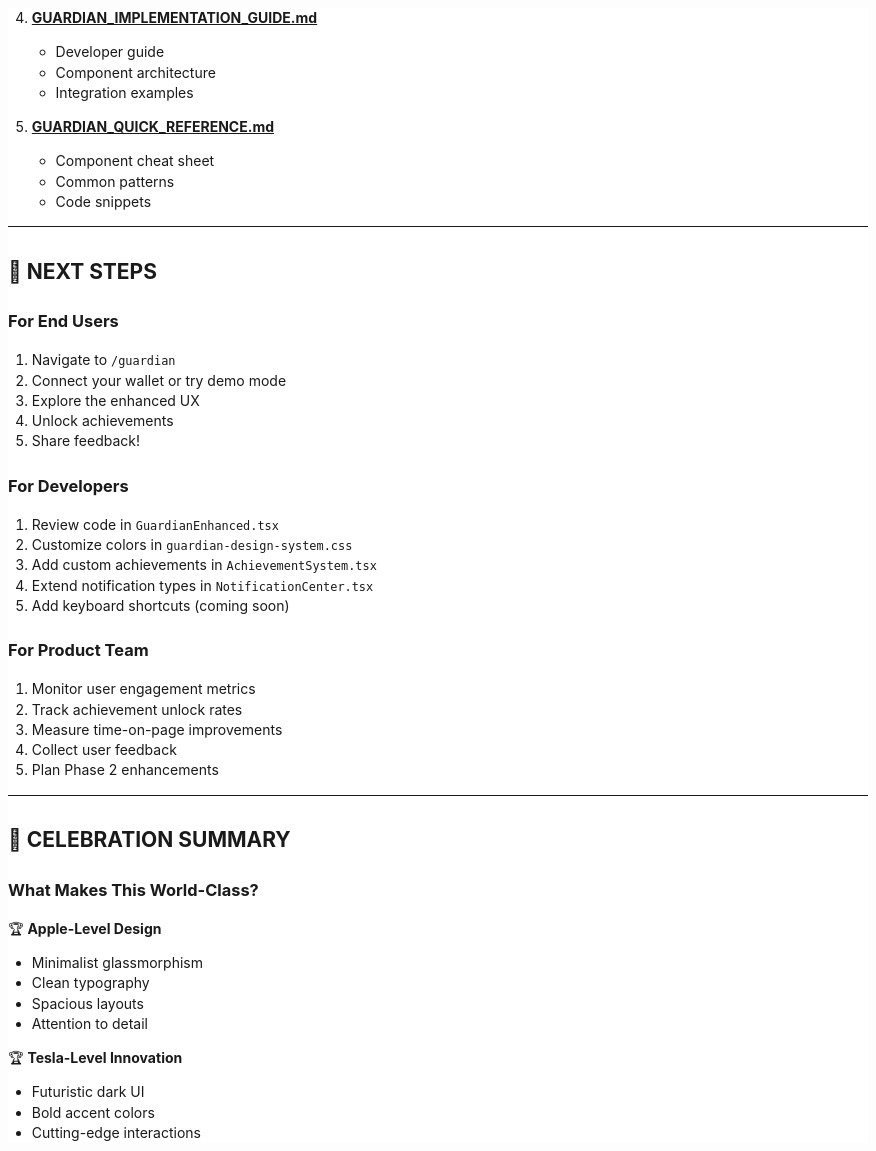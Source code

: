 4. **[GUARDIAN_IMPLEMENTATION_GUIDE.md](./GUARDIAN_IMPLEMENTATION_GUIDE.md)**
   - Developer guide
   - Component architecture
   - Integration examples

5. **[GUARDIAN_QUICK_REFERENCE.md](./GUARDIAN_QUICK_REFERENCE.md)**
   - Component cheat sheet
   - Common patterns
   - Code snippets

---

## 🚀 **NEXT STEPS**

### **For End Users**
1. Navigate to `/guardian`
2. Connect your wallet or try demo mode
3. Explore the enhanced UX
4. Unlock achievements
5. Share feedback!

### **For Developers**
1. Review code in `GuardianEnhanced.tsx`
2. Customize colors in `guardian-design-system.css`
3. Add custom achievements in `AchievementSystem.tsx`
4. Extend notification types in `NotificationCenter.tsx`
5. Add keyboard shortcuts (coming soon)

### **For Product Team**
1. Monitor user engagement metrics
2. Track achievement unlock rates
3. Measure time-on-page improvements
4. Collect user feedback
5. Plan Phase 2 enhancements

---

## 🎊 **CELEBRATION SUMMARY**

### **What Makes This World-Class?**

🏆 **Apple-Level Design**
- Minimalist glassmorphism
- Clean typography
- Spacious layouts
- Attention to detail

🏆 **Tesla-Level Innovation**
- Futuristic dark UI
- Bold accent colors
- Cutting-edge interactions
